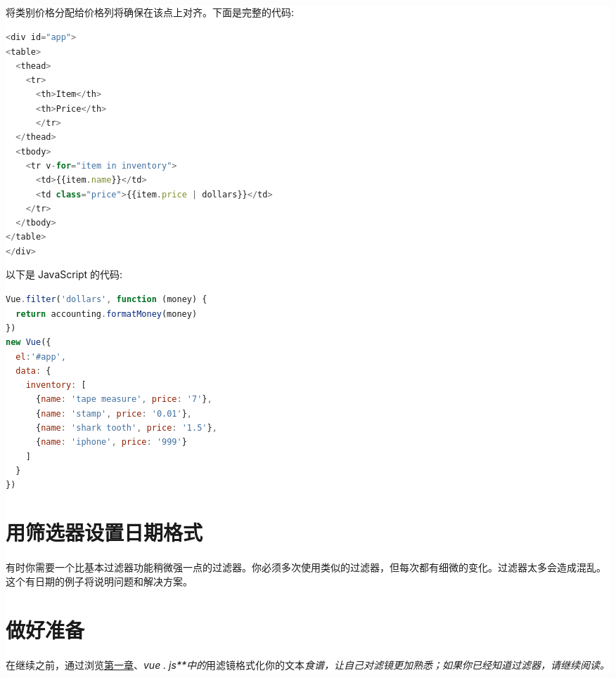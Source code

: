 将类别价格分配给价格列将确保在该点上对齐。下面是完整的代码:

```js
<div id="app"> 
<table> 
  <thead> 
    <tr> 
      <th>Item</th> 
      <th>Price</th> 
      </tr> 
  </thead> 
  <tbody> 
    <tr v-for="item in inventory"> 
      <td>{{item.name}}</td> 
      <td class="price">{{item.price | dollars}}</td> 
    </tr> 
  </tbody> 
</table> 
</div>

```

以下是 JavaScript 的代码:

```js
Vue.filter('dollars', function (money) { 
  return accounting.formatMoney(money) 
}) 
new Vue({ 
  el:'#app', 
  data: { 
    inventory: [ 
      {name: 'tape measure', price: '7'}, 
      {name: 'stamp', price: '0.01'}, 
      {name: 'shark tooth', price: '1.5'}, 
      {name: 'iphone', price: '999'} 
    ] 
  } 
})

```



# 用筛选器设置日期格式

有时你需要一个比基本过滤器功能稍微强一点的过滤器。你必须多次使用类似的过滤器，但每次都有细微的变化。过滤器太多会造成混乱。这个有日期的例子将说明问题和解决方案。



# 做好准备

在继续之前，通过浏览[第一章](part0026.html#OPEK0-d58460e0eb6644049f9e99e6566f895c)、*vue . js**中的*用滤镜格式化你的文本*食谱，让自己对滤镜更加熟悉；如果你已经知道过滤器，请继续阅读。*

